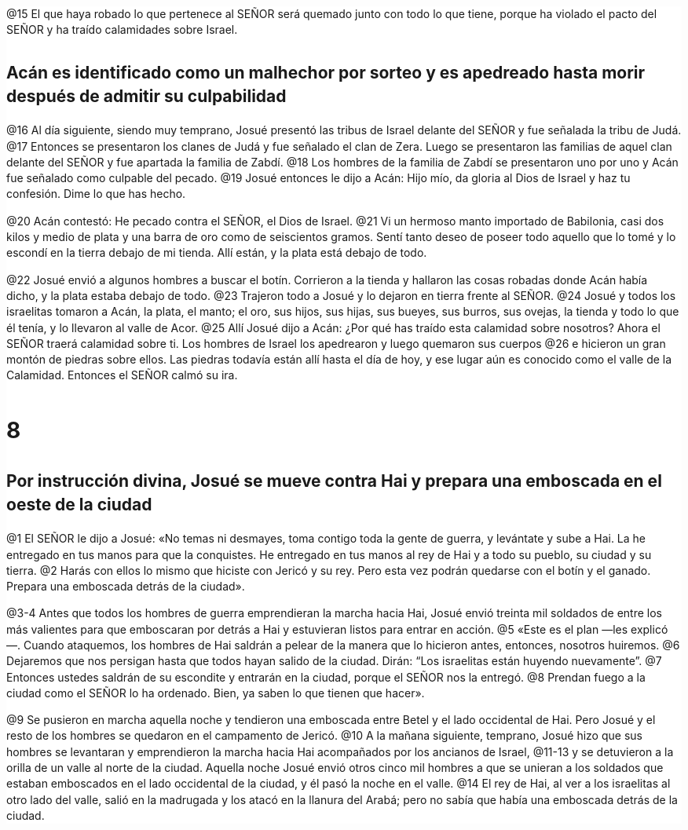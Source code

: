 @15 El que haya robado lo que pertenece al SEÑOR será quemado junto con todo lo que tiene, porque ha violado el pacto del SEÑOR y ha traído calamidades sobre Israel.

## Acán es identificado como un malhechor por sorteo y es apedreado hasta morir después de admitir su culpabilidad
@16 Al día siguiente, siendo muy temprano, Josué presentó las tribus de Israel delante del SEÑOR y fue señalada la tribu de Judá. 
@17 Entonces se presentaron los clanes de Judá y fue señalado el clan de Zera. Luego se presentaron las familias de aquel clan delante del SEÑOR y fue apartada la familia de Zabdí. 
@18 Los hombres de la familia de Zabdí se presentaron uno por uno y Acán fue señalado como culpable del pecado. 
@19 Josué entonces le dijo a Acán: Hijo mío, da gloria al Dios de Israel y haz tu confesión. Dime lo que has hecho.

@20 Acán contestó: He pecado contra el SEÑOR, el Dios de Israel. 
@21 Vi un hermoso manto importado de Babilonia, casi dos kilos y medio de plata y una barra de oro como de seiscientos gramos. Sentí tanto deseo de poseer todo aquello que lo tomé y lo escondí en la tierra debajo de mi tienda. Allí están, y la plata está debajo de todo.

@22 Josué envió a algunos hombres a buscar el botín. Corrieron a la tienda y hallaron las cosas robadas donde Acán había dicho, y la plata estaba debajo de todo. 
@23 Trajeron todo a Josué y lo dejaron en tierra frente al SEÑOR. 
@24 Josué y todos los israelitas tomaron a Acán, la plata, el manto; el oro, sus hijos, sus hijas, sus bueyes, sus burros, sus ovejas, la tienda y todo lo que él tenía, y lo llevaron al valle de Acor. 
@25 Allí Josué dijo a Acán: ¿Por qué has traído esta calamidad sobre nosotros? Ahora el SEÑOR traerá calamidad sobre ti. Los hombres de Israel los apedrearon y luego quemaron sus cuerpos 
@26 e hicieron un gran montón de piedras sobre ellos. Las piedras todavía están allí hasta el día de hoy, y ese lugar aún es conocido como el valle de la Calamidad. Entonces el SEÑOR calmó su ira. 

# 8 
## Por instrucción divina, Josué se mueve contra Hai y prepara una emboscada en el oeste de la ciudad
@1 El SEÑOR le dijo a Josué: «No temas ni desmayes, toma contigo toda la gente de guerra, y levántate y sube a Hai. La he entregado en tus manos para que la conquistes. He entregado en tus manos al rey de Hai y a todo su pueblo, su ciudad y su tierra. 
@2 Harás con ellos lo mismo que hiciste con Jericó y su rey. Pero esta vez podrán quedarse con el botín y el ganado. Prepara una emboscada detrás de la ciudad».

@3-4 Antes que todos los hombres de guerra emprendieran la marcha hacia Hai, Josué envió treinta mil soldados de entre los más valientes para que emboscaran por detrás a Hai y estuvieran listos para entrar en acción. @5 «Este es el plan —les explicó—. Cuando ataquemos, los hombres de Hai saldrán a pelear de la manera que lo hicieron antes, entonces, nosotros huiremos. 
@6 Dejaremos que nos persigan hasta que todos hayan salido de la ciudad. Dirán: “Los israelitas están huyendo nuevamente”. 
@7 Entonces ustedes saldrán de su escondite y entrarán en la ciudad, porque el SEÑOR nos la entregó. 
@8 Prendan fuego a la ciudad como el SEÑOR lo ha ordenado. Bien, ya saben lo que tienen que hacer».

@9 Se pusieron en marcha aquella noche y tendieron una emboscada entre Betel y el lado occidental de Hai. Pero Josué y el resto de los hombres se quedaron en el campamento de Jericó. @10 A la mañana siguiente, temprano, Josué hizo que sus hombres se levantaran y emprendieron la marcha hacia Hai acompañados por los ancianos de Israel, 
@11-13 y se detuvieron a la orilla de un valle al norte de la ciudad. Aquella noche Josué envió otros cinco mil hombres a que se unieran a los soldados que estaban emboscados en el lado occidental de la ciudad, y él pasó la noche en el valle. @14 El rey de Hai, al ver a los israelitas al otro lado del valle, salió en la madrugada y los atacó en la llanura del Arabá; pero no sabía que había una emboscada detrás de la ciudad.
